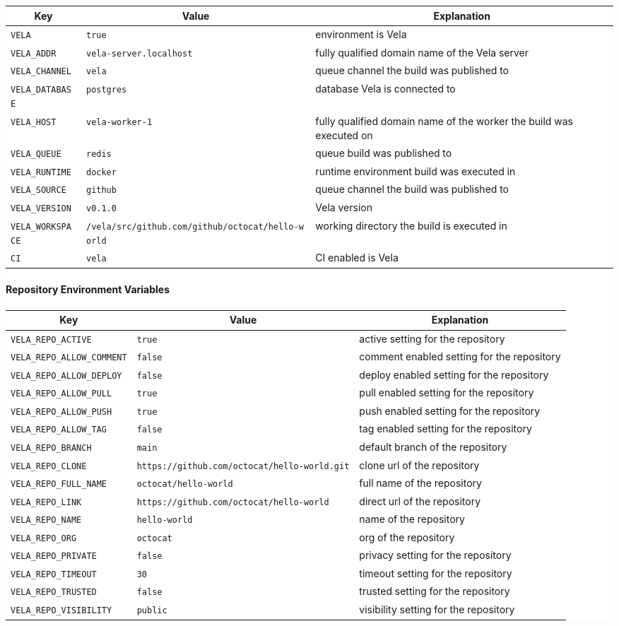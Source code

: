 | Key              | Value                                             | Explanation                                                         |
| ---------------- | ------------------------------------------------- | ------------------------------------------------------------------- |
| `VELA`           | `true`                                            | environment is Vela                                                 |
| `VELA_ADDR`      | `vela-server.localhost`                           | fully qualified domain name of the Vela server                      |
| `VELA_CHANNEL`   | `vela`                                            | queue channel the build was published to                            |
| `VELA_DATABASE`  | `postgres`                                        | database Vela is connected to                                       |
| `VELA_HOST`      | `vela-worker-1`                                   | fully qualified domain name of the worker the build was executed on |
| `VELA_QUEUE`     | `redis`                                           | queue build was published to                                        |
| `VELA_RUNTIME`   | `docker`                                          | runtime environment build was executed in                           |
| `VELA_SOURCE`    | `github`                                          | queue channel the build was published to                            |
| `VELA_VERSION`   | `v0.1.0`                                          | Vela version                                                        |
| `VELA_WORKSPACE` | `/vela/src/github.com/github/octocat/hello-world` | working directory the build is executed in                          |
| `CI`             | `vela`                                            | CI enabled is Vela                                                  |

#### Repository Environment Variables

| Key                       | Value                                        | Explanation                                |
| ------------------------- | -------------------------------------------- | ------------------------------------------ |
| `VELA_REPO_ACTIVE`        | `true`                                       | active setting for the repository          |
| `VELA_REPO_ALLOW_COMMENT` | `false`                                      | comment enabled setting for the repository |
| `VELA_REPO_ALLOW_DEPLOY`  | `false`                                      | deploy enabled setting for the repository  |
| `VELA_REPO_ALLOW_PULL`    | `true`                                       | pull enabled setting for the repository    |
| `VELA_REPO_ALLOW_PUSH`    | `true`                                       | push enabled setting for the repository    |
| `VELA_REPO_ALLOW_TAG`     | `false`                                      | tag enabled setting for the repository     |
| `VELA_REPO_BRANCH`        | `main`                                       | default branch of the repository           |
| `VELA_REPO_CLONE`         | `https://github.com/octocat/hello-world.git` | clone url of the repository                |
| `VELA_REPO_FULL_NAME`     | `octocat/hello-world`                        | full name of the repository                |
| `VELA_REPO_LINK`          | `https://github.com/octocat/hello-world`     | direct url of the repository               |
| `VELA_REPO_NAME`          | `hello-world`                                | name of the repository                     |
| `VELA_REPO_ORG`           | `octocat`                                    | org of the repository                      |
| `VELA_REPO_PRIVATE`       | `false`                                      | privacy setting for the repository         |
| `VELA_REPO_TIMEOUT`       | `30`                                         | timeout setting for the repository         |
| `VELA_REPO_TRUSTED`       | `false`                                      | trusted setting for the repository         |
| `VELA_REPO_VISIBILITY`    | `public`                                     | visibility setting for the repository      |
